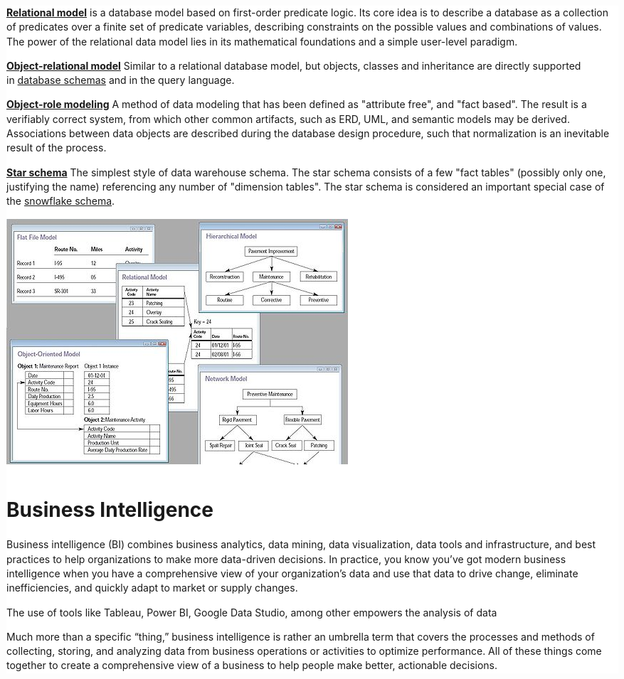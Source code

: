 **[Relational model](https://en.wikipedia.org/wiki/relational_model)** is a database model based on first-order predicate logic. Its core idea is to describe a database as a collection of predicates over a finite set of predicate variables, describing constraints on the possible values and combinations of values. The power of the relational data model lies in its mathematical foundations and a simple user-level paradigm.

**[Object-relational model](https://en.wikipedia.org/wiki/object-relational_model)** Similar to a relational database model, but objects, classes and inheritance are directly supported in [database schemas](https://en.wikipedia.org/wiki/database_schema) and in the query language. 

**[Object-role modeling](https://en.wikipedia.org/wiki/object-role_modeling)** A method of data modeling that has been defined as "attribute free", and "fact based". The result is a verifiably correct system, from which other common artifacts, such as ERD, UML, and semantic models may be derived. Associations between data objects are described during the database design procedure, such that normalization is an inevitable result of the process.

**[Star schema](https://en.wikipedia.org/wiki/schema.md)** The simplest style of data warehouse schema. The star schema consists of a few "fact tables" (possibly only one, justifying the name) referencing any number of "dimension tables". The star schema is considered an important special case of the [snowflake schema](https://en.wikipedia.org/wiki/snowflake_schema).

![data_engineer/480pxDatabase_models.jpg](data_engineer/480pxdatabase_models.jpg)

# Business Intelligence

Business intelligence (BI) combines business analytics, data mining, data visualization, data tools and infrastructure, and best practices to help organizations to make more data-driven decisions. In practice, you know you’ve got modern business intelligence when you have a comprehensive view of your organization’s data and use that data to drive change, eliminate inefficiencies, and quickly adapt to market or supply changes.

The use of tools like Tableau, Power BI, Google Data Studio, among other empowers the analysis of data

Much more than a specific “thing,” business intelligence is rather an umbrella term that covers the processes and methods of collecting, storing, and analyzing data from business operations or activities to optimize performance. All of these things come together to create a comprehensive view of a business to help people make better, actionable decisions.
